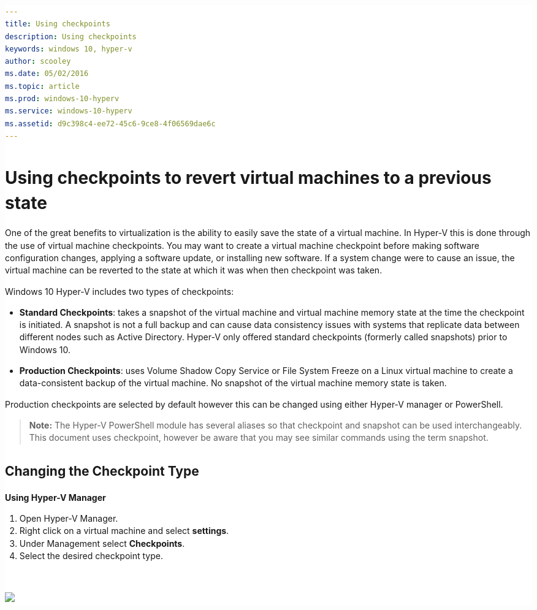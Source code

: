 ```yaml
---
title: Using checkpoints
description: Using checkpoints
keywords: windows 10, hyper-v
author: scooley
ms.date: 05/02/2016
ms.topic: article
ms.prod: windows-10-hyperv
ms.service: windows-10-hyperv
ms.assetid: d9c398c4-ee72-45c6-9ce8-4f06569dae6c
---
```


# Using checkpoints to revert virtual machines to a previous state

One of the great benefits to virtualization is the ability to easily save the state of a virtual machine. In Hyper-V this is done through the use of virtual machine checkpoints. You may want to create a virtual machine checkpoint before making software configuration changes, applying a software update, or installing new software. If a system change were to cause an issue, the virtual machine can be reverted to the state at which it was when then checkpoint was taken.

Windows 10 Hyper-V includes two types of checkpoints:

* **Standard Checkpoints**: takes a snapshot of the virtual machine and virtual machine memory state at the time the checkpoint is initiated. A snapshot is not a full backup and can cause data consistency issues with systems that replicate data between different nodes such as Active Directory.  Hyper-V only offered standard checkpoints (formerly called snapshots) prior to Windows 10.

* **Production Checkpoints**: uses Volume Shadow Copy Service or File System Freeze on a Linux virtual machine to create a data-consistent backup of the virtual machine. No snapshot of the virtual machine memory state is taken.

Production checkpoints are selected by default however this can be changed using either Hyper-V manager or PowerShell.

> **Note:** The Hyper-V PowerShell module has several aliases so that checkpoint and snapshot can be used interchangeably.  
  This document uses checkpoint, however be aware that you may see similar commands using the term snapshot.

## Changing the Checkpoint Type

**Using Hyper-V Manager**

1. Open Hyper-V Manager.
2. Right click on a virtual machine and select **settings**.
3. Under Management select **Checkpoints**.
4. Select the desired checkpoint type.

<br />

![](media/checkpoint_upd.png)

